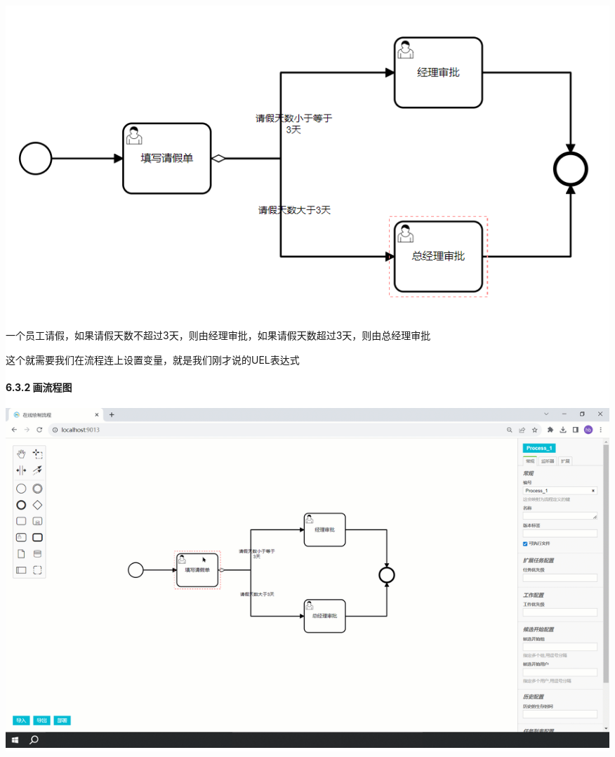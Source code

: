 ![](./assets/image-20240407192427929-254.png)

一个员工请假，如果请假天数不超过3天，则由经理审批，如果请假天数超过3天，则由总经理审批

这个就需要我们在流程连上设置变量，就是我们刚才说的UEL表达式


#### 6.3.2 画流程图

![](./assets/image-20240407192427929-255.gif)
